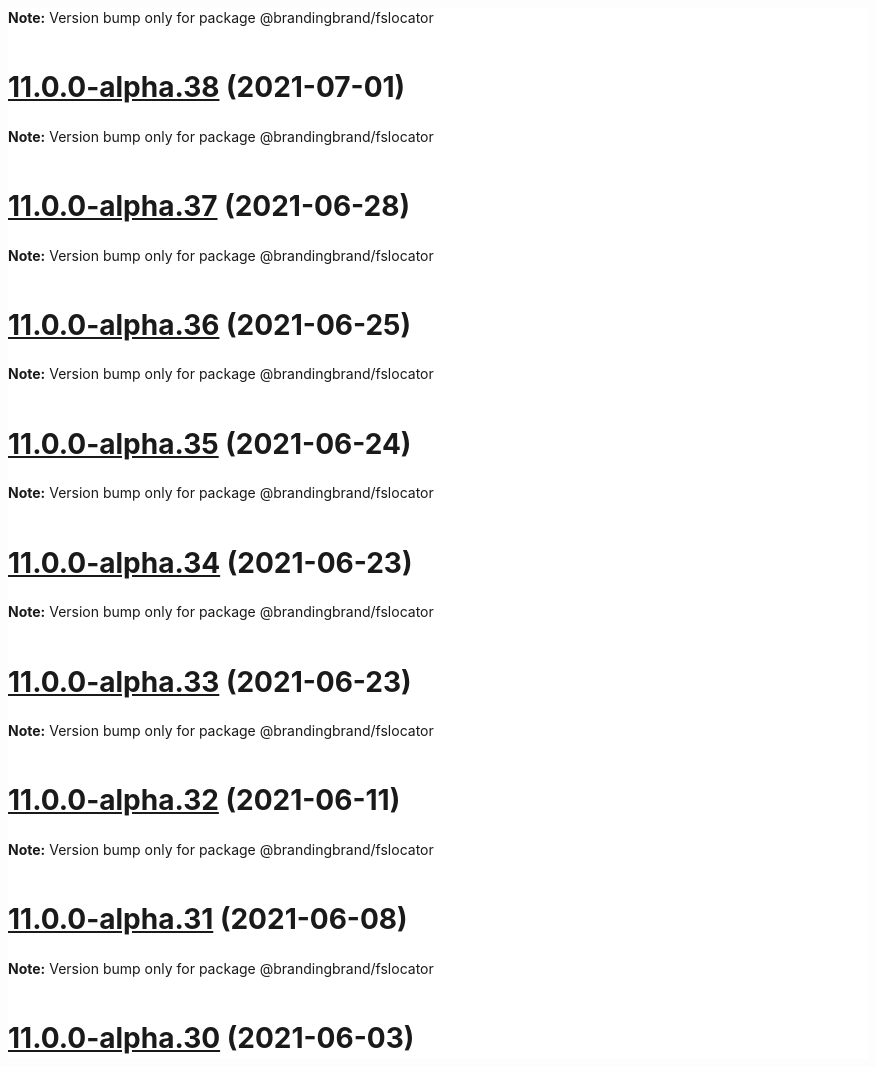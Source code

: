 **Note:** Version bump only for package @brandingbrand/fslocator

# [11.0.0-alpha.38](https://github.com/brandingbrand/flagship/compare/v11.0.0-alpha.37...v11.0.0-alpha.38) (2021-07-01)

**Note:** Version bump only for package @brandingbrand/fslocator

# [11.0.0-alpha.37](https://github.com/brandingbrand/flagship/compare/v11.0.0-alpha.36...v11.0.0-alpha.37) (2021-06-28)

**Note:** Version bump only for package @brandingbrand/fslocator

# [11.0.0-alpha.36](https://github.com/brandingbrand/flagship/compare/v11.0.0-alpha.35...v11.0.0-alpha.36) (2021-06-25)

**Note:** Version bump only for package @brandingbrand/fslocator

# [11.0.0-alpha.35](https://github.com/brandingbrand/flagship/compare/v11.0.0-alpha.34...v11.0.0-alpha.35) (2021-06-24)

**Note:** Version bump only for package @brandingbrand/fslocator

# [11.0.0-alpha.34](https://github.com/brandingbrand/flagship/compare/v11.0.0-alpha.33...v11.0.0-alpha.34) (2021-06-23)

**Note:** Version bump only for package @brandingbrand/fslocator

# [11.0.0-alpha.33](https://github.com/brandingbrand/flagship/compare/v11.0.0-alpha.32...v11.0.0-alpha.33) (2021-06-23)

**Note:** Version bump only for package @brandingbrand/fslocator

# [11.0.0-alpha.32](https://github.com/brandingbrand/flagship/compare/v11.0.0-alpha.31...v11.0.0-alpha.32) (2021-06-11)

**Note:** Version bump only for package @brandingbrand/fslocator

# [11.0.0-alpha.31](https://github.com/brandingbrand/flagship/compare/v11.0.0-alpha.30...v11.0.0-alpha.31) (2021-06-08)

**Note:** Version bump only for package @brandingbrand/fslocator

# [11.0.0-alpha.30](https://github.com/brandingbrand/flagship/compare/v11.0.0-alpha.29...v11.0.0-alpha.30) (2021-06-03)
